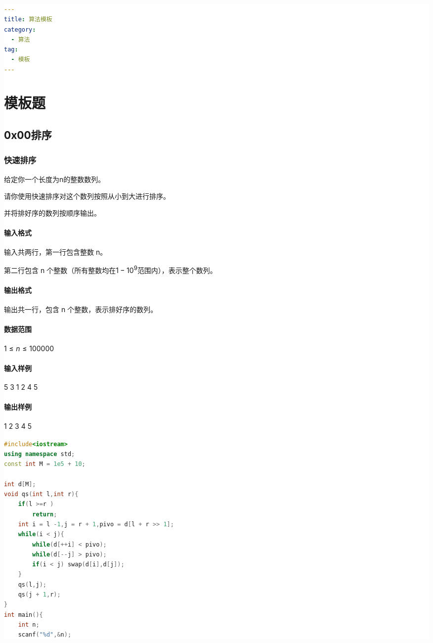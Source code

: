 ```yaml
---
title: 算法模板
category:
  - 算法
tag:
  - 模板
---
```


# 模板题

## 0x00排序

### 快速排序

给定你一个长度为n的整数数列。

请你使用快速排序对这个数列按照从小到大进行排序。

并将排好序的数列按顺序输出。

#### 输入格式

输入共两行，第一行包含整数 n。

第二行包含 n 个整数（所有整数均在$1-10^{9}$范围内），表示整个数列。

#### 输出格式

输出共一行，包含 n 个整数，表示排好序的数列。

#### 数据范围

$1≤n≤100000$

#### 输入样例

5
3 1 2 4 5

#### 输出样例

1 2 3 4 5

```cpp
#include<iostream>
using namespace std;
const int M = 1e5 + 10;

int d[M];
void qs(int l,int r){
    if(l >=r )
        return;
    int i = l -1,j = r + 1,pivo = d[l + r >> 1];
    while(i < j){
        while(d[++i] < pivo);
        while(d[--j] > pivo);
        if(i < j) swap(d[i],d[j]);
    }
    qs(l,j);
    qs(j + 1,r);
}
int main(){
    int n;
    scanf("%d",&n);
```